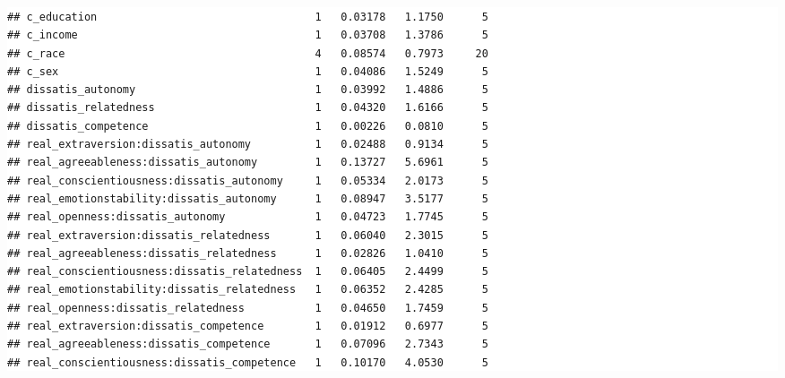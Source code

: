     ## c_education                                  1   0.03178   1.1750      5
    ## c_income                                     1   0.03708   1.3786      5
    ## c_race                                       4   0.08574   0.7973     20
    ## c_sex                                        1   0.04086   1.5249      5
    ## dissatis_autonomy                            1   0.03992   1.4886      5
    ## dissatis_relatedness                         1   0.04320   1.6166      5
    ## dissatis_competence                          1   0.00226   0.0810      5
    ## real_extraversion:dissatis_autonomy          1   0.02488   0.9134      5
    ## real_agreeableness:dissatis_autonomy         1   0.13727   5.6961      5
    ## real_conscientiousness:dissatis_autonomy     1   0.05334   2.0173      5
    ## real_emotionstability:dissatis_autonomy      1   0.08947   3.5177      5
    ## real_openness:dissatis_autonomy              1   0.04723   1.7745      5
    ## real_extraversion:dissatis_relatedness       1   0.06040   2.3015      5
    ## real_agreeableness:dissatis_relatedness      1   0.02826   1.0410      5
    ## real_conscientiousness:dissatis_relatedness  1   0.06405   2.4499      5
    ## real_emotionstability:dissatis_relatedness   1   0.06352   2.4285      5
    ## real_openness:dissatis_relatedness           1   0.04650   1.7459      5
    ## real_extraversion:dissatis_competence        1   0.01912   0.6977      5
    ## real_agreeableness:dissatis_competence       1   0.07096   2.7343      5
    ## real_conscientiousness:dissatis_competence   1   0.10170   4.0530      5